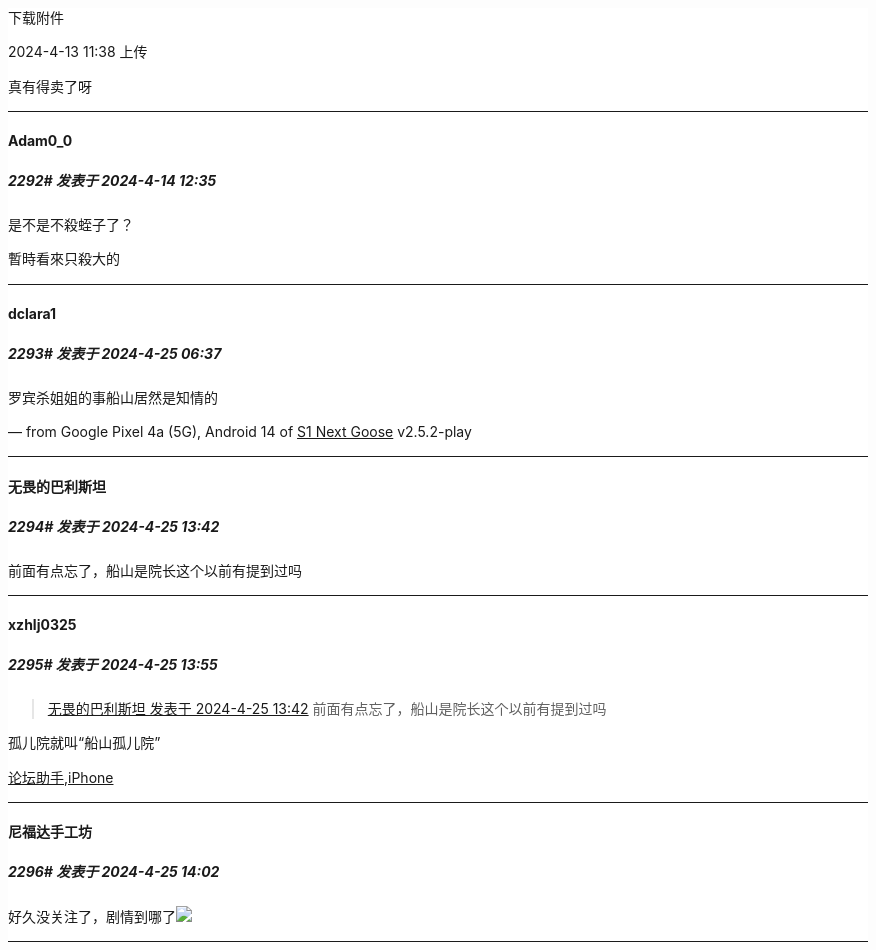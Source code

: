 下载附件

2024-4-13 11:38 上传

真有得卖了呀


*****

####  Adam0_0  
##### 2292#       发表于 2024-4-14 12:35

是不是不殺蛭子了？

暫時看來只殺大的

*****

####  dclara1  
##### 2293#       发表于 2024-4-25 06:37

罗宾杀姐姐的事船山居然是知情的

— from Google Pixel 4a (5G), Android 14 of [S1 Next Goose](https://pan.baidu.com/s/1mi43uRm) v2.5.2-play


*****

####  无畏的巴利斯坦  
##### 2294#       发表于 2024-4-25 13:42

前面有点忘了，船山是院长这个以前有提到过吗


*****

####  xzhlj0325  
##### 2295#       发表于 2024-4-25 13:55

<blockquote><a href="httphttps://bbs.saraba1st.com/2b/forum.php?mod=redirect&amp;goto=findpost&amp;pid=64713772&amp;ptid=1577149" target="_blank">无畏的巴利斯坦 发表于 2024-4-25 13:42</a>
前面有点忘了，船山是院长这个以前有提到过吗</blockquote>
孤儿院就叫“船山孤儿院”

[论坛助手,iPhone](https://bbs.saraba1st.com/2b/forum.php?mod=viewthread&amp;tid=2029836)


*****

####  尼福达手工坊  
##### 2296#       发表于 2024-4-25 14:02

好久没关注了，剧情到哪了<img src="https://static.saraba1st.com/image/smiley/face2017/125.png" referrerpolicy="no-referrer">


*****

